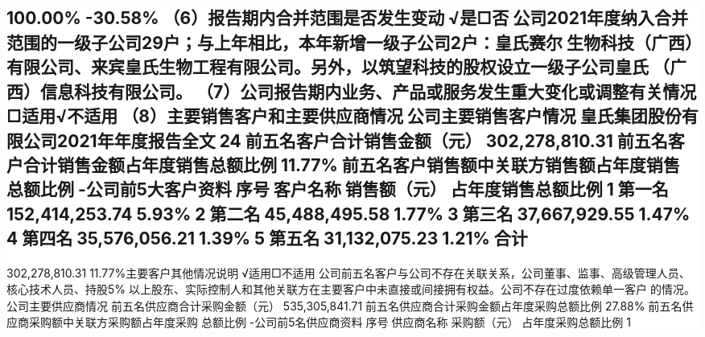 100.00%
-30.58%
（6）报告期内合并范围是否发生变动
√是□否
公司2021年度纳入合并范围的一级子公司29户；与上年相比，本年新增一级子公司2户：皇氏赛尔
生物科技（广西）有限公司、来宾皇氏生物工程有限公司。另外，以筑望科技的股权设立一级子公司皇氏
（广西）信息科技有限公司。
（7）公司报告期内业务、产品或服务发生重大变化或调整有关情况
□适用√不适用
（8）主要销售客户和主要供应商情况
公司主要销售客户情况
皇氏集团股份有限公司2021年年度报告全文
24
前五名客户合计销售金额（元）
302,278,810.31
前五名客户合计销售金额占年度销售总额比例
11.77%
前五名客户销售额中关联方销售额占年度销售
总额比例
-公司前5大客户资料
序号
客户名称
销售额（元）
占年度销售总额比例
1
第一名
152,414,253.74
5.93%
2
第二名
45,488,495.58
1.77%
3
第三名
37,667,929.55
1.47%
4
第四名
35,576,056.21
1.39%
5
第五名
31,132,075.23
1.21%
合计
--
302,278,810.31
11.77%主要客户其他情况说明
√适用□不适用
公司前五名客户与公司不存在关联关系，公司董事、监事、高级管理人员、核心技术人员、持股5%
以上股东、实际控制人和其他关联方在主要客户中未直接或间接拥有权益。公司不存在过度依赖单一客户
的情况。公司主要供应商情况
前五名供应商合计采购金额（元）
535,305,841.71
前五名供应商合计采购金额占年度采购总额比例
27.88%
前五名供应商采购额中关联方采购额占年度采购
总额比例
-公司前5名供应商资料
序号
供应商名称
采购额（元）
占年度采购总额比例
1